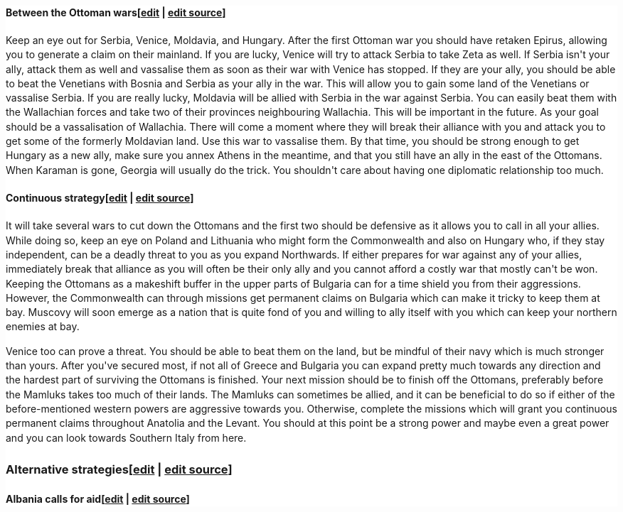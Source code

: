 #### Between the Ottoman wars\[[edit](/index.php?title=Byzantium&veaction=edit&section=10 "Edit section: Between the Ottoman wars") | [edit source](/index.php?title=Byzantium&action=edit&section=10 "Edit section: Between the Ottoman wars")\]

Keep an eye out for Serbia, Venice, Moldavia, and Hungary. After the first Ottoman war you should have retaken Epirus, allowing you to generate a claim on their mainland. If you are lucky, Venice will try to attack Serbia to take Zeta as well. If Serbia isn't your ally, attack them as well and vassalise them as soon as their war with Venice has stopped. If they are your ally, you should be able to beat the Venetians with Bosnia and Serbia as your ally in the war. This will allow you to gain some land of the Venetians or vassalise Serbia. If you are really lucky, Moldavia will be allied with Serbia in the war against Serbia. You can easily beat them with the Wallachian forces and take two of their provinces neighbouring Wallachia. This will be important in the future. As your goal should be a vassalisation of Wallachia. There will come a moment where they will break their alliance with you and attack you to get some of the formerly Moldavian land. Use this war to vassalise them. By that time, you should be strong enough to get Hungary as a new ally, make sure you annex Athens in the meantime, and that you still have an ally in the east of the Ottomans. When Karaman is gone, Georgia will usually do the trick. You shouldn't care about having one diplomatic relationship too much.

#### Continuous strategy\[[edit](/index.php?title=Byzantium&veaction=edit&section=11 "Edit section: Continuous strategy") | [edit source](/index.php?title=Byzantium&action=edit&section=11 "Edit section: Continuous strategy")\]

It will take several wars to cut down the Ottomans and the first two should be defensive as it allows you to call in all your allies. While doing so, keep an eye on Poland and Lithuania who might form the Commonwealth and also on Hungary who, if they stay independent, can be a deadly threat to you as you expand Northwards. If either prepares for war against any of your allies, immediately break that alliance as you will often be their only ally and you cannot afford a costly war that mostly can't be won. Keeping the Ottomans as a makeshift buffer in the upper parts of Bulgaria can for a time shield you from their aggressions. However, the Commonwealth can through missions get permanent claims on Bulgaria which can make it tricky to keep them at bay. Muscovy will soon emerge as a nation that is quite fond of you and willing to ally itself with you which can keep your northern enemies at bay.

Venice too can prove a threat. You should be able to beat them on the land, but be mindful of their navy which is much stronger than yours. After you've secured most, if not all of Greece and Bulgaria you can expand pretty much towards any direction and the hardest part of surviving the Ottomans is finished. Your next mission should be to finish off the Ottomans, preferably before the Mamluks takes too much of their lands. The Mamluks can sometimes be allied, and it can be beneficial to do so if either of the before-mentioned western powers are aggressive towards you. Otherwise, complete the missions which will grant you continuous permanent claims throughout Anatolia and the Levant. You should at this point be a strong power and maybe even a great power and you can look towards Southern Italy from here.

### Alternative strategies\[[edit](/index.php?title=Byzantium&veaction=edit&section=12 "Edit section: Alternative strategies") | [edit source](/index.php?title=Byzantium&action=edit&section=12 "Edit section: Alternative strategies")\]

#### Albania calls for aid\[[edit](/index.php?title=Byzantium&veaction=edit&section=13 "Edit section: Albania calls for aid") | [edit source](/index.php?title=Byzantium&action=edit&section=13 "Edit section: Albania calls for aid")\]
